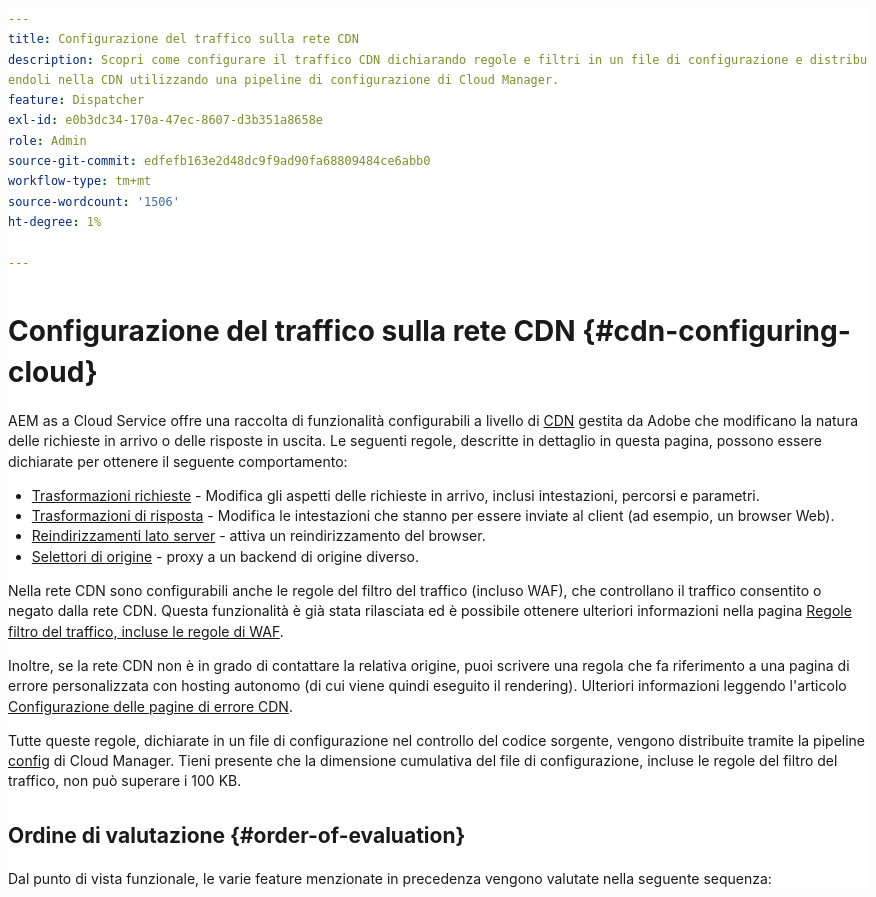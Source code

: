 ```yaml
---
title: Configurazione del traffico sulla rete CDN
description: Scopri come configurare il traffico CDN dichiarando regole e filtri in un file di configurazione e distribuendoli nella CDN utilizzando una pipeline di configurazione di Cloud Manager.
feature: Dispatcher
exl-id: e0b3dc34-170a-47ec-8607-d3b351a8658e
role: Admin
source-git-commit: edfefb163e2d48dc9f9ad90fa68809484ce6abb0
workflow-type: tm+mt
source-wordcount: '1506'
ht-degree: 1%

---
```



# Configurazione del traffico sulla rete CDN {#cdn-configuring-cloud}

AEM as a Cloud Service offre una raccolta di funzionalità configurabili a livello di [CDN](/help/implementing/dispatcher/cdn.md#aem-managed-cdn) gestita da Adobe che modificano la natura delle richieste in arrivo o delle risposte in uscita. Le seguenti regole, descritte in dettaglio in questa pagina, possono essere dichiarate per ottenere il seguente comportamento:

* [Trasformazioni richieste](#request-transformations) - Modifica gli aspetti delle richieste in arrivo, inclusi intestazioni, percorsi e parametri.
* [Trasformazioni di risposta](#response-transformations) - Modifica le intestazioni che stanno per essere inviate al client (ad esempio, un browser Web).
* [Reindirizzamenti lato server](#server-side-redirectors) - attiva un reindirizzamento del browser.
* [Selettori di origine](#origin-selectors) - proxy a un backend di origine diverso.

Nella rete CDN sono configurabili anche le regole del filtro del traffico (incluso WAF), che controllano il traffico consentito o negato dalla rete CDN. Questa funzionalità è già stata rilasciata ed è possibile ottenere ulteriori informazioni nella pagina [Regole filtro del traffico, incluse le regole di WAF](/help/security/traffic-filter-rules-including-waf.md).

Inoltre, se la rete CDN non è in grado di contattare la relativa origine, puoi scrivere una regola che fa riferimento a una pagina di errore personalizzata con hosting autonomo (di cui viene quindi eseguito il rendering). Ulteriori informazioni leggendo l&#39;articolo [Configurazione delle pagine di errore CDN](/help/implementing/dispatcher/cdn-error-pages.md).

Tutte queste regole, dichiarate in un file di configurazione nel controllo del codice sorgente, vengono distribuite tramite la pipeline [config](/help/operations/config-pipeline.md) di Cloud Manager. Tieni presente che la dimensione cumulativa del file di configurazione, incluse le regole del filtro del traffico, non può superare i 100 KB.

## Ordine di valutazione {#order-of-evaluation}

Dal punto di vista funzionale, le varie feature menzionate in precedenza vengono valutate nella seguente sequenza:
